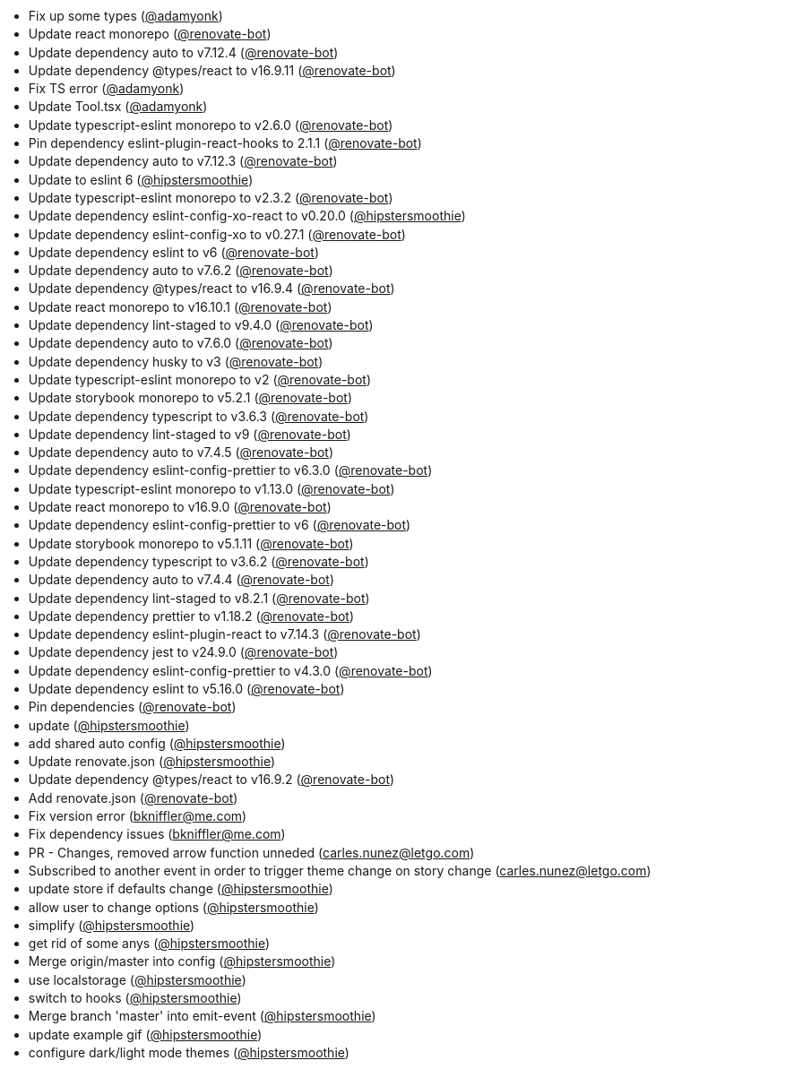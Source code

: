 - Fix up some types ([@adamyonk](https://github.com/adamyonk))
- Update react monorepo ([@renovate-bot](https://github.com/renovate-bot))
- Update dependency auto to v7.12.4 ([@renovate-bot](https://github.com/renovate-bot))
- Update dependency @types/react to v16.9.11 ([@renovate-bot](https://github.com/renovate-bot))
- Fix TS error ([@adamyonk](https://github.com/adamyonk))
- Update Tool.tsx ([@adamyonk](https://github.com/adamyonk))
- Update typescript-eslint monorepo to v2.6.0 ([@renovate-bot](https://github.com/renovate-bot))
- Pin dependency eslint-plugin-react-hooks to 2.1.1 ([@renovate-bot](https://github.com/renovate-bot))
- Update dependency auto to v7.12.3 ([@renovate-bot](https://github.com/renovate-bot))
- Update to eslint 6 ([@hipstersmoothie](https://github.com/hipstersmoothie))
- Update typescript-eslint monorepo to v2.3.2 ([@renovate-bot](https://github.com/renovate-bot))
- Update dependency eslint-config-xo-react to v0.20.0 ([@hipstersmoothie](https://github.com/hipstersmoothie))
- Update dependency eslint-config-xo to v0.27.1 ([@renovate-bot](https://github.com/renovate-bot))
- Update dependency eslint to v6 ([@renovate-bot](https://github.com/renovate-bot))
- Update dependency auto to v7.6.2 ([@renovate-bot](https://github.com/renovate-bot))
- Update dependency @types/react to v16.9.4 ([@renovate-bot](https://github.com/renovate-bot))
- Update react monorepo to v16.10.1 ([@renovate-bot](https://github.com/renovate-bot))
- Update dependency lint-staged to v9.4.0 ([@renovate-bot](https://github.com/renovate-bot))
- Update dependency auto to v7.6.0 ([@renovate-bot](https://github.com/renovate-bot))
- Update dependency husky to v3 ([@renovate-bot](https://github.com/renovate-bot))
- Update typescript-eslint monorepo to v2 ([@renovate-bot](https://github.com/renovate-bot))
- Update storybook monorepo to v5.2.1 ([@renovate-bot](https://github.com/renovate-bot))
- Update dependency typescript to v3.6.3 ([@renovate-bot](https://github.com/renovate-bot))
- Update dependency lint-staged to v9 ([@renovate-bot](https://github.com/renovate-bot))
- Update dependency auto to v7.4.5 ([@renovate-bot](https://github.com/renovate-bot))
- Update dependency eslint-config-prettier to v6.3.0 ([@renovate-bot](https://github.com/renovate-bot))
- Update typescript-eslint monorepo to v1.13.0 ([@renovate-bot](https://github.com/renovate-bot))
- Update react monorepo to v16.9.0 ([@renovate-bot](https://github.com/renovate-bot))
- Update dependency eslint-config-prettier to v6 ([@renovate-bot](https://github.com/renovate-bot))
- Update storybook monorepo to v5.1.11 ([@renovate-bot](https://github.com/renovate-bot))
- Update dependency typescript to v3.6.2 ([@renovate-bot](https://github.com/renovate-bot))
- Update dependency auto to v7.4.4 ([@renovate-bot](https://github.com/renovate-bot))
- Update dependency lint-staged to v8.2.1 ([@renovate-bot](https://github.com/renovate-bot))
- Update dependency prettier to v1.18.2 ([@renovate-bot](https://github.com/renovate-bot))
- Update dependency eslint-plugin-react to v7.14.3 ([@renovate-bot](https://github.com/renovate-bot))
- Update dependency jest to v24.9.0 ([@renovate-bot](https://github.com/renovate-bot))
- Update dependency eslint-config-prettier to v4.3.0 ([@renovate-bot](https://github.com/renovate-bot))
- Update dependency eslint to v5.16.0 ([@renovate-bot](https://github.com/renovate-bot))
- Pin dependencies ([@renovate-bot](https://github.com/renovate-bot))
- update ([@hipstersmoothie](https://github.com/hipstersmoothie))
- add shared auto config ([@hipstersmoothie](https://github.com/hipstersmoothie))
- Update renovate.json ([@hipstersmoothie](https://github.com/hipstersmoothie))
- Update dependency @types/react to v16.9.2 ([@renovate-bot](https://github.com/renovate-bot))
- Add renovate.json ([@renovate-bot](https://github.com/renovate-bot))
- Fix version error (bkniffler@me.com)
- Fix dependency issues (bkniffler@me.com)
- PR - Changes, removed arrow function unneded (carles.nunez@letgo.com)
- Subscribed to another event in order to trigger theme change on story change (carles.nunez@letgo.com)
- update store if defaults change ([@hipstersmoothie](https://github.com/hipstersmoothie))
- allow user to change options ([@hipstersmoothie](https://github.com/hipstersmoothie))
- simplify ([@hipstersmoothie](https://github.com/hipstersmoothie))
- get rid of some anys ([@hipstersmoothie](https://github.com/hipstersmoothie))
- Merge origin/master into config ([@hipstersmoothie](https://github.com/hipstersmoothie))
- use localstorage ([@hipstersmoothie](https://github.com/hipstersmoothie))
- switch to hooks ([@hipstersmoothie](https://github.com/hipstersmoothie))
- Merge branch 'master' into emit-event ([@hipstersmoothie](https://github.com/hipstersmoothie))
- update example gif ([@hipstersmoothie](https://github.com/hipstersmoothie))
- configure dark/light mode themes ([@hipstersmoothie](https://github.com/hipstersmoothie))